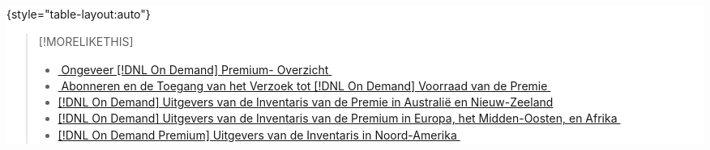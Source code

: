 {style="table-layout:auto"}

>[!MORELIKETHIS]
>
>* [&#x200B; Ongeveer  [!DNL On Demand]  Premium- Overzicht &#x200B;](on-demand-inventory-about.md)
>* [&#x200B; Abonneren en de Toegang van het Verzoek tot  [!DNL On Demand]  Voorraad van de Premie &#x200B;](on-demand-inventory-subscribe.md)
>* [[!DNL On Demand]  Uitgevers van de Inventaris van de Premie in Australië en Nieuw-Zeeland &#x200B;](on-demand-inventory-publishers-anz.md)
>* [[!DNL On Demand]  Uitgevers van de Inventaris van de Premium in Europa, het Midden-Oosten, en Afrika &#x200B;](on-demand-inventory-publishers-emea.md)
>* [[!DNL On Demand Premium]  Uitgevers van de Inventaris in Noord-Amerika &#x200B;](on-demand-inventory-publishers-na.md)
